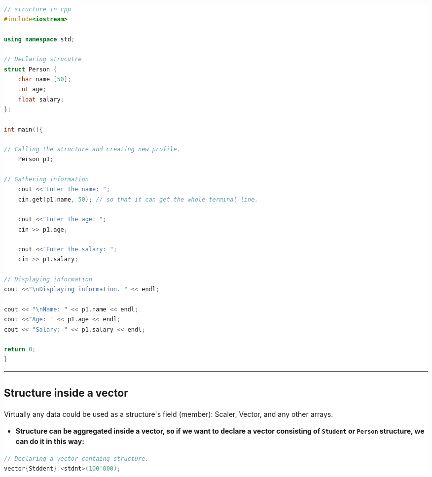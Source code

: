 ```cpp
// structure in cpp
#include<iostream>

using namespace std;

// Declaring strucutre
struct Person {
    char name [50];
    int age;
    float salary; 
};

int main(){

// Calling the structure and creating new profile.
    Person p1;

// Gathering information
    cout <<"Enter the name: ";
    cin.get(p1.name, 50); // so that it can get the whole terminal line.

    cout <<"Enter the age: ";
    cin >> p1.age;

    cout <<"Enter the salary: ";
    cin >> p1.salary;

// Displaying information
cout <<"\nDisplaying information. " << endl;

cout << "\nName: " << p1.name << endl;
cout <<"Age: " << p1.age << endl;
cout << "Salary: " << p1.salary << endl;

return 0; 
}
```

****

## Structure inside a vector

Virtually any data could be used as a structure's field (member): Scaler, Vector, and any other arrays.

* **Structure can be aggregated inside a vector, so if we want to declare a vector consisting of <code>Student</code> or <code>Person</code> structure, we can do it in this way:**

```cpp
// Declaring a vector containg structure.
vector{Stddent} <stdnt>(100'000);
```
